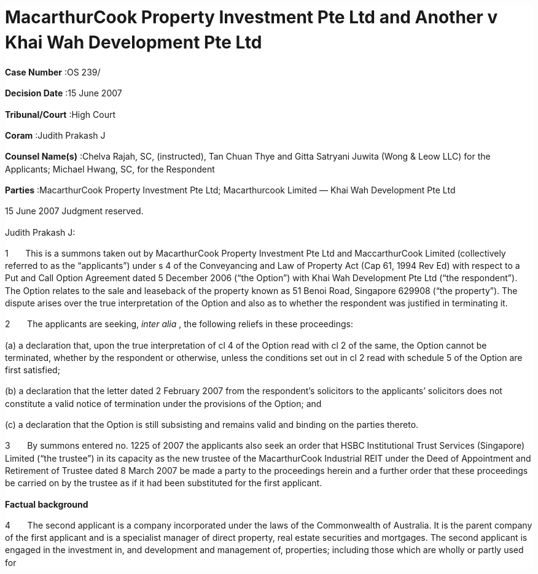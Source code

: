 # MacarthurCook Property Investment Pte Ltd and Another v Khai Wah Development Pte Ltd 



**Case Number** :OS 239/ 

**Decision Date** :15 June 2007 

**Tribunal/Court** :High Court 

**Coram** :Judith Prakash J 

**Counsel Name(s)** :Chelva Rajah, SC, (instructed), Tan Chuan Thye and Gitta Satryani Juwita (Wong & Leow LLC) for the Applicants; Michael Hwang, SC, for the Respondent 

**Parties** :MacarthurCook Property Investment Pte Ltd; Macarthurcook Limited — Khai Wah Development Pte Ltd 

15 June 2007 Judgment reserved. 

Judith Prakash J: 

1       This is a summons taken out by MacarthurCook Property Investment Pte Ltd and MaccarthurCook Limited (collectively referred to as the “applicants”) under s 4 of the Conveyancing and Law of Property Act (Cap 61, 1994 Rev Ed) with respect to a Put and Call Option Agreement dated 5 December 2006 (“the Option”) with Khai Wah Development Pte Ltd (“the respondent”). The Option relates to the sale and leaseback of the property known as 51 Benoi Road, Singapore 629908 (“the property”). The dispute arises over the true interpretation of the Option and also as to whether the respondent was justified in terminating it. 

2       The applicants are seeking, _inter alia_ , the following reliefs in these proceedings: 

 (a) a declaration that, upon the true interpretation of cl 4 of the Option read with cl 2 of the same, the Option cannot be terminated, whether by the respondent or otherwise, unless the conditions set out in cl 2 read with schedule 5 of the Option are first satisfied; 

 (b) a declaration that the letter dated 2 February 2007 from the respondent’s solicitors to the applicants’ solicitors does not constitute a valid notice of termination under the provisions of the Option; and 

 (c) a declaration that the Option is still subsisting and remains valid and binding on the parties thereto. 

3       By summons entered no. 1225 of 2007 the applicants also seek an order that HSBC Institutional Trust Services (Singapore) Limited (“the trustee”) in its capacity as the new trustee of the MacarthurCook Industrial REIT under the Deed of Appointment and Retirement of Trustee dated 8 March 2007 be made a party to the proceedings herein and a further order that these proceedings be carried on by the trustee as if it had been substituted for the first applicant. 

**Factual background** 

4       The second applicant is a company incorporated under the laws of the Commonwealth of Australia. It is the parent company of the first applicant and is a specialist manager of direct property, real estate securities and mortgages. The second applicant is engaged in the investment in, and development and management of, properties; including those which are wholly or partly used for 


